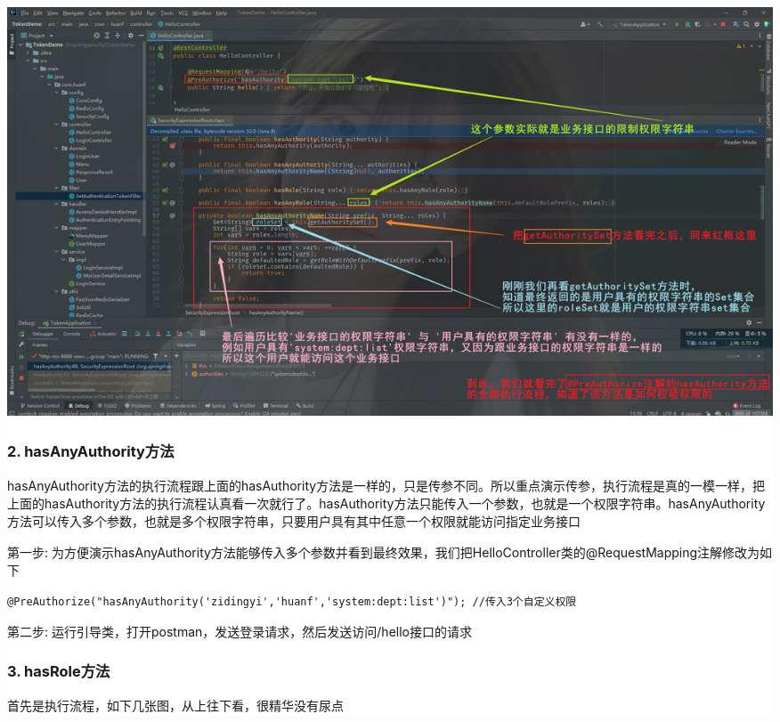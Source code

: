 ![img](../../../images/Spring%20Security/1689586886382-9e028350-b4d3-4aba-a9e6-227590646b47.jpg)



### 2. hasAnyAuthority方法

hasAnyAuthority方法的执行流程跟上面的hasAuthority方法是一样的，只是传参不同。所以重点演示传参，执行流程是真的一模一样，把上面的hasAuthority方法的执行流程认真看一次就行了。hasAuthority方法只能传入一个参数，也就是一个权限字符串。hasAnyAuthority方法可以传入多个参数，也就是多个权限字符串，只要用户具有其中任意一个权限就能访问指定业务接口

第一步: 为方便演示hasAnyAuthority方法能够传入多个参数并看到最终效果，我们把HelloController类的@RequestMapping注解修改为如下

```
@PreAuthorize("hasAnyAuthority('zidingyi','huanf','system:dept:list')"); //传入3个自定义权限
```

第二步: 运行引导类，打开postman，发送登录请求，然后发送访问/hello接口的请求

### 3. hasRole方法

首先是执行流程，如下几张图，从上往下看，很精华没有尿点
